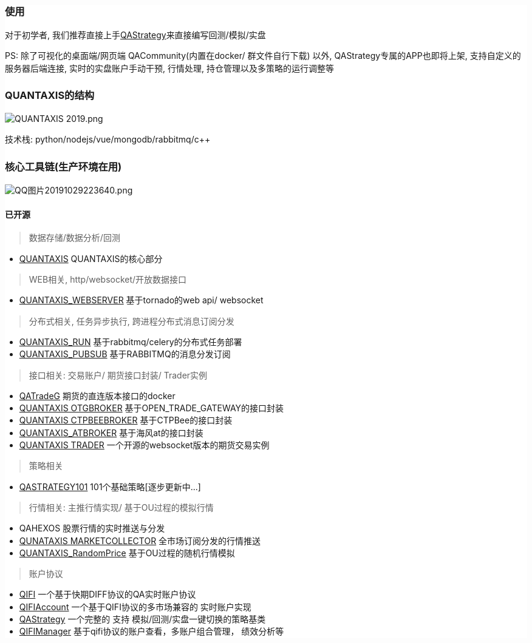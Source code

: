 ### 使用

对于初学者, 我们推荐直接上手[QAStrategy](https://github.com/yutiansut/QAStrategy)来直接编写回测/模拟/实盘

PS: 除了可视化的桌面端/网页端 QACommunity(内置在docker/ 群文件自行下载) 以外,  QAStrategy专属的APP也即将上架, 支持自定义的服务器后端连接, 实时的实盘账户手动干预, 行情处理, 持仓管理以及多策略的运行调整等 



### QUANTAXIS的结构



![QUANTAXIS 2019.png](http://picx.gulizhu.com/FnRlMW2LQpFBrsdRv7E_uJ9RvzHt)

技术栈: python/nodejs/vue/mongodb/rabbitmq/c++

### 核心工具链(生产环境在用)

![QQ图片20191029223640.png](http://picx.gulizhu.com/FuVrzcbWJUBNrj4Wa0zlRl-YlBY_)

#### 已开源

> 数据存储/数据分析/回测

- [QUANTAXIS](https://github.com/QUANTAXIS/QUANTAXIS) QUANTAXIS的核心部分

> WEB相关, http/websocket/开放数据接口

- [QUANTAXIS_WEBSERVER](https://github.com/QUANTAXIS/QUANTAXIS_WEBSERVER) 基于tornado的web api/ websocket

> 分布式相关, 任务异步执行, 跨进程分布式消息订阅分发

- [QUANTAXIS_RUN](https://github.com/QUANTAXIS/quantaxis_run) 基于rabbitmq/celery的分布式任务部署
- [QUANTAXIS_PUBSUB](https://github.com/QUANTAXIS/QAPUBSUB) 基于RABBITMQ的消息分发订阅

> 接口相关: 交易账户/ 期货接口封装/ Trader实例
- [QATradeG](https://github.com/yutiansut/QAtradeG)  期货的直连版本接口的docker
- [QUANTAXIS OTGBROKER](https://github.com/QUANTAXIS/QAOTGBROKER) 基于OPEN_TRADE_GATEWAY的接口封装
- [QUANTAXIS CTPBEEBROKER](https://github.com/QUANTAXIS/QACTPBeeBroker) 基于CTPBee的接口封装
- [QUANTAXIS_ATBROKER](https://github.com/QUANTAXIS/QA_AtBroker) 基于海风at的接口封装
- [QUANTAXIS TRADER](https://github.com/yutiansut/QATrader) 一个开源的websocket版本的期货交易实例

> 策略相关 
- [QASTRATEGY101](https://github.com/yutiansut/QAStrategy101) 101个基础策略[逐步更新中...]

> 行情相关: 主推行情实现/ 基于OU过程的模拟行情

- QAHEXOS 股票行情的实时推送与分发 
- [QUNATAXIS MARKETCOLLECTOR](https://github.com/yutiansut/QUANTAXIS_RealtimeCollector) 全市场订阅分发的行情推送
- [QUANTAXIS_RandomPrice](https://github.com/yutiansut/QUANTAXIS_RandomPrice) 基于OU过程的随机行情模拟

> 账户协议

- [QIFI](https://github.com/QUANTAXIS/QIFI) 一个基于快期DIFF协议的QA实时账户协议
- [QIFIAccount](https://github.com/yutiansut/qifiaccount) 一个基于QIFI协议的多市场兼容的 实时账户实现
- [QAStrategy](https://github.com/yutiansut/qastrategy) 一个完整的 支持 模拟/回测/实盘一键切换的策略基类
- [QIFIManager](https://github.com/yutiansut/qifimanager) 基于qifi协议的账户查看，多账户组合管理， 绩效分析等
